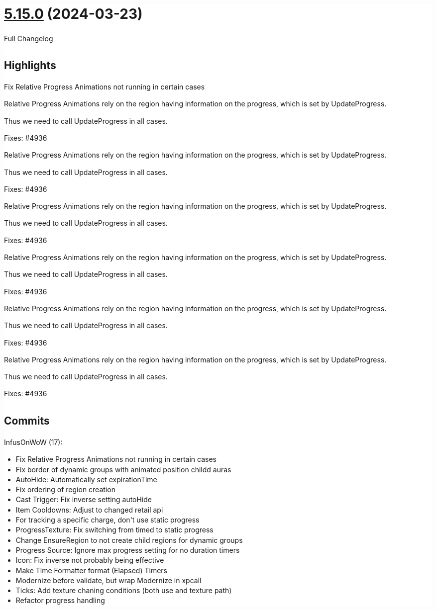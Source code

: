 # [5.15.0](https://github.com/WeakAuras/WeakAuras2/tree/5.15.0) (2024-03-23)

[Full Changelog](https://github.com/WeakAuras/WeakAuras2/compare/5.11.2...5.15.0)

## Highlights

 Fix Relative Progress Animations not running in certain cases

Relative Progress Animations rely on the region having information on
the progress, which is set by UpdateProgress.

Thus we need to call UpdateProgress in all cases.

Fixes: #4936

Relative Progress Animations rely on the region having information on
the progress, which is set by UpdateProgress.

Thus we need to call UpdateProgress in all cases.

Fixes: #4936

Relative Progress Animations rely on the region having information on
the progress, which is set by UpdateProgress.

Thus we need to call UpdateProgress in all cases.

Fixes: #4936

Relative Progress Animations rely on the region having information on
the progress, which is set by UpdateProgress.

Thus we need to call UpdateProgress in all cases.

Fixes: #4936

Relative Progress Animations rely on the region having information on
the progress, which is set by UpdateProgress.

Thus we need to call UpdateProgress in all cases.

Fixes: #4936

Relative Progress Animations rely on the region having information on
the progress, which is set by UpdateProgress.

Thus we need to call UpdateProgress in all cases.

Fixes: #4936


## Commits

InfusOnWoW (17):

- Fix Relative Progress Animations not running in certain cases
- Fix border of dynamic groups with animated position childd auras
- AutoHide: Automatically set expirationTime
- Fix ordering of region creation
- Cast Trigger: Fix inverse setting autoHide
- Item Cooldowns: Adjust to changed retail api
- For tracking a specific charge, don't use static progress
- ProgressTexture: Fix switching from timed to static progress
- Change EnsureRegion to not create child regions for dynamic groups
- Progress Source: Ignore max progress setting for no duration timers
- Icon: Fix inverse not probably being effective
- Make Time Formatter format (Elapsed) Timers
- Modernize before validate, but wrap Modernize in xpcall
- Ticks: Add texture chaning conditions (both use and texture path)
- Refactor progress handling
